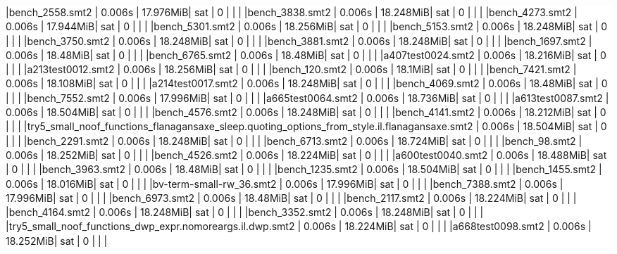 |bench_2558.smt2                                              |    0.006s | 17.976MiB| sat | 0 |  |  |
|bench_3838.smt2                                              |    0.006s | 18.248MiB| sat | 0 |  |  |
|bench_4273.smt2                                              |    0.006s | 17.944MiB| sat | 0 |  |  |
|bench_5301.smt2                                              |    0.006s | 18.256MiB| sat | 0 |  |  |
|bench_5153.smt2                                              |    0.006s | 18.248MiB| sat | 0 |  |  |
|bench_3750.smt2                                              |    0.006s | 18.248MiB| sat | 0 |  |  |
|bench_3881.smt2                                              |    0.006s | 18.248MiB| sat | 0 |  |  |
|bench_1697.smt2                                              |    0.006s | 18.48MiB| sat | 0 |  |  |
|bench_6765.smt2                                              |    0.006s | 18.48MiB| sat | 0 |  |  |
|a407test0024.smt2                                            |    0.006s | 18.216MiB| sat | 0 |  |  |
|a213test0012.smt2                                            |    0.006s | 18.256MiB| sat | 0 |  |  |
|bench_120.smt2                                               |    0.006s | 18.1MiB| sat | 0 |  |  |
|bench_7421.smt2                                              |    0.006s | 18.108MiB| sat | 0 |  |  |
|a214test0017.smt2                                            |    0.006s | 18.248MiB| sat | 0 |  |  |
|bench_4069.smt2                                              |    0.006s | 18.48MiB| sat | 0 |  |  |
|bench_7552.smt2                                              |    0.006s | 17.996MiB| sat | 0 |  |  |
|a665test0064.smt2                                            |    0.006s | 18.736MiB| sat | 0 |  |  |
|a613test0087.smt2                                            |    0.006s | 18.504MiB| sat | 0 |  |  |
|bench_4576.smt2                                              |    0.006s | 18.248MiB| sat | 0 |  |  |
|bench_4141.smt2                                              |    0.006s | 18.212MiB| sat | 0 |  |  |
|try5_small_noof_functions_flanagansaxe_sleep.quoting_options_from_style.il.flanagansaxe.smt2 |    0.006s | 18.504MiB| sat | 0 |  |  |
|bench_2291.smt2                                              |    0.006s | 18.248MiB| sat | 0 |  |  |
|bench_6713.smt2                                              |    0.006s | 18.724MiB| sat | 0 |  |  |
|bench_98.smt2                                                |    0.006s | 18.252MiB| sat | 0 |  |  |
|bench_4526.smt2                                              |    0.006s | 18.224MiB| sat | 0 |  |  |
|a600test0040.smt2                                            |    0.006s | 18.488MiB| sat | 0 |  |  |
|bench_3963.smt2                                              |    0.006s | 18.48MiB| sat | 0 |  |  |
|bench_1235.smt2                                              |    0.006s | 18.504MiB| sat | 0 |  |  |
|bench_1455.smt2                                              |    0.006s | 18.016MiB| sat | 0 |  |  |
|bv-term-small-rw_36.smt2                                     |    0.006s | 17.996MiB| sat | 0 |  |  |
|bench_7388.smt2                                              |    0.006s | 17.996MiB| sat | 0 |  |  |
|bench_6973.smt2                                              |    0.006s | 18.48MiB| sat | 0 |  |  |
|bench_2117.smt2                                              |    0.006s | 18.224MiB| sat | 0 |  |  |
|bench_4164.smt2                                              |    0.006s | 18.248MiB| sat | 0 |  |  |
|bench_3352.smt2                                              |    0.006s | 18.248MiB| sat | 0 |  |  |
|try5_small_noof_functions_dwp_expr.nomoreargs.il.dwp.smt2    |    0.006s | 18.224MiB| sat | 0 |  |  |
|a668test0098.smt2                                            |    0.006s | 18.252MiB| sat | 0 |  |  |